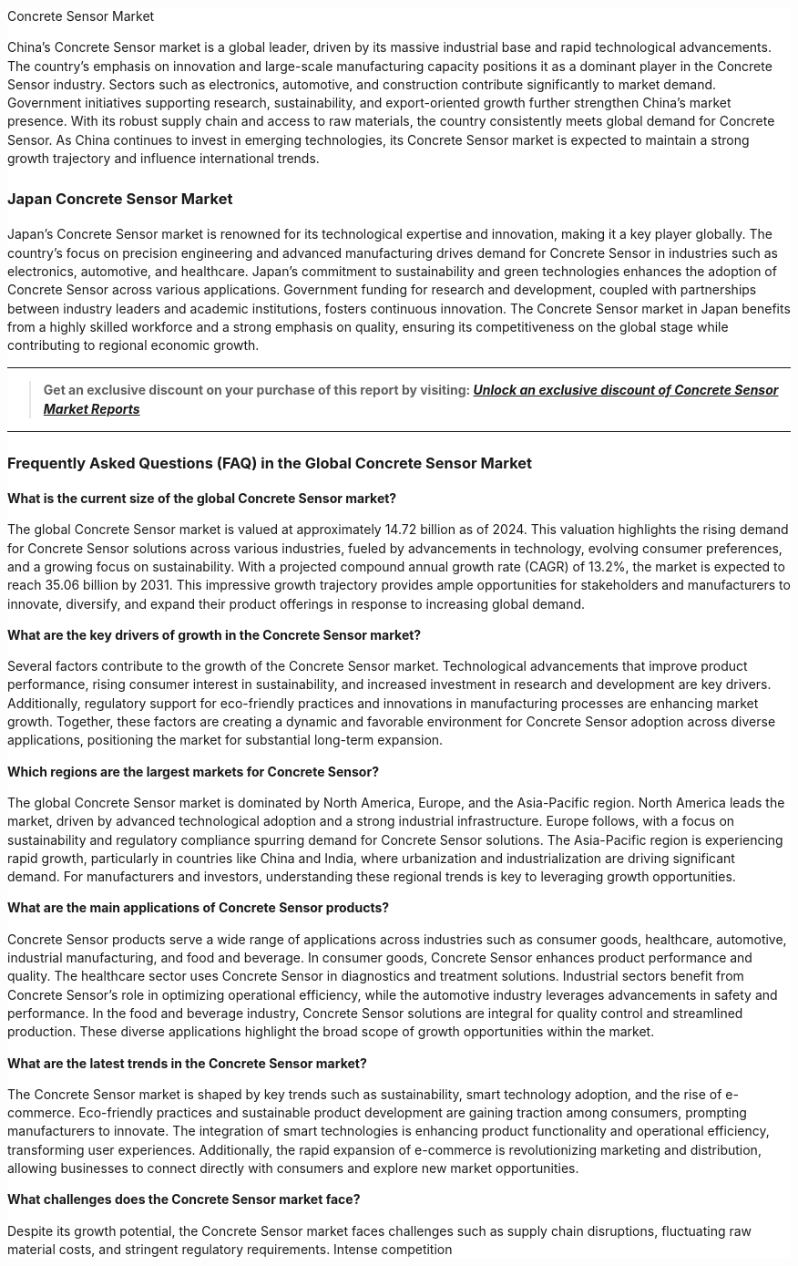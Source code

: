 Concrete Sensor Market</h3><p>China&rsquo;s Concrete Sensor market is a global leader, driven by its massive industrial base and rapid technological advancements. The country&rsquo;s emphasis on innovation and large-scale manufacturing capacity positions it as a dominant player in the Concrete Sensor industry. Sectors such as electronics, automotive, and construction contribute significantly to market demand. Government initiatives supporting research, sustainability, and export-oriented growth further strengthen China&rsquo;s market presence. With its robust supply chain and access to raw materials, the country consistently meets global demand for Concrete Sensor. As China continues to invest in emerging technologies, its Concrete Sensor market is expected to maintain a strong growth trajectory and influence international trends.</p><h3>Japan Concrete Sensor Market</h3><p>Japan&rsquo;s Concrete Sensor market is renowned for its technological expertise and innovation, making it a key player globally. The country&rsquo;s focus on precision engineering and advanced manufacturing drives demand for Concrete Sensor in industries such as electronics, automotive, and healthcare. Japan&rsquo;s commitment to sustainability and green technologies enhances the adoption of Concrete Sensor across various applications. Government funding for research and development, coupled with partnerships between industry leaders and academic institutions, fosters continuous innovation. The Concrete Sensor market in Japan benefits from a highly skilled workforce and a strong emphasis on quality, ensuring its competitiveness on the global stage while contributing to regional economic growth.</p><hr /><blockquote><p><strong>Get an exclusive discount on your purchase of this report by visiting: <em><a href="://marketresearchpulse.com/ask-for-discount/61281?utm_source=Github&amp;utm_medium=023">Unlock an exclusive discount of Concrete Sensor Market Reports</a></em>&nbsp;</strong></p></blockquote><hr /><h3>Frequently Asked Questions (FAQ) in the Global Concrete Sensor Market</h3><p><strong>What is the current size of the global Concrete Sensor market?</strong></p><p>The global Concrete Sensor market is valued at approximately 14.72 billion as of 2024. This valuation highlights the rising demand for Concrete Sensor solutions across various industries, fueled by advancements in technology, evolving consumer preferences, and a growing focus on sustainability. With a projected compound annual growth rate (CAGR) of 13.2%, the market is expected to reach 35.06 billion by 2031. This impressive growth trajectory provides ample opportunities for stakeholders and manufacturers to innovate, diversify, and expand their product offerings in response to increasing global demand.</p><p><strong>What are the key drivers of growth in the Concrete Sensor market?</strong></p><p>Several factors contribute to the growth of the Concrete Sensor market. Technological advancements that improve product performance, rising consumer interest in sustainability, and increased investment in research and development are key drivers. Additionally, regulatory support for eco-friendly practices and innovations in manufacturing processes are enhancing market growth. Together, these factors are creating a dynamic and favorable environment for Concrete Sensor adoption across diverse applications, positioning the market for substantial long-term expansion.</p><p><strong>Which regions are the largest markets for Concrete Sensor?</strong></p><p>The global Concrete Sensor market is dominated by North America, Europe, and the Asia-Pacific region. North America leads the market, driven by advanced technological adoption and a strong industrial infrastructure. Europe follows, with a focus on sustainability and regulatory compliance spurring demand for Concrete Sensor solutions. The Asia-Pacific region is experiencing rapid growth, particularly in countries like China and India, where urbanization and industrialization are driving significant demand. For manufacturers and investors, understanding these regional trends is key to leveraging growth opportunities.</p><p><strong>What are the main applications of Concrete Sensor products?</strong></p><p>Concrete Sensor products serve a wide range of applications across industries such as consumer goods, healthcare, automotive, industrial manufacturing, and food and beverage. In consumer goods, Concrete Sensor enhances product performance and quality. The healthcare sector uses Concrete Sensor in diagnostics and treatment solutions. Industrial sectors benefit from Concrete Sensor&rsquo;s role in optimizing operational efficiency, while the automotive industry leverages advancements in safety and performance. In the food and beverage industry, Concrete Sensor solutions are integral for quality control and streamlined production. These diverse applications highlight the broad scope of growth opportunities within the market.</p><p><strong>What are the latest trends in the Concrete Sensor market?</strong></p><p>The Concrete Sensor market is shaped by key trends such as sustainability, smart technology adoption, and the rise of e-commerce. Eco-friendly practices and sustainable product development are gaining traction among consumers, prompting manufacturers to innovate. The integration of smart technologies is enhancing product functionality and operational efficiency, transforming user experiences. Additionally, the rapid expansion of e-commerce is revolutionizing marketing and distribution, allowing businesses to connect directly with consumers and explore new market opportunities.</p><p><strong>What challenges does the Concrete Sensor market face?</strong></p><p>Despite its growth potential, the Concrete Sensor market faces challenges such as supply chain disruptions, fluctuating raw material costs, and stringent regulatory requirements. Intense competition